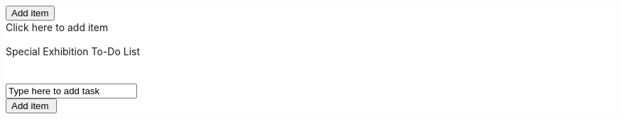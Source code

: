 <html>
<head>
 <title>Methods</title>
 <script>
  function addItem() {
   document.getElementById("container").innerHTML = "Item to remember";
  }
 </script>
</head>
<body>
 <input type="button" value="Add item" onclick="addItem();"/>
 <div id="container"></div>
</body>
</html>
<!DOCTYPE html>
<html>
<head>
 <title>New Elements</title>
 <script>
  function addItem() {
   var newItem = document.createElement("div");
   newItem.innerHTML = "New item";
   document.getElementById("list").appendChild(newItem);
  }
 </script>
</head>
<body>
 <div id="list" onclick="addItem();">Click here to add item</div>
</body>
</html>
<!DOCTYPE html>
<html>
<head>
 <title>To-Do List App</title>
 <script>
  function addItem() {
   var newItem = document.createElement("div");
   newItem.innerHTML = document.getElementById("box").value;
   document.getElementById("list").appendChild(newItem);
  }
 </script>
</head>
<body>
 <p>Special Exhibition To-Do List</p>
 <br/>
 <input type="text" id="box" value="Type here to add task"/>
 <br/>
 <input type="button" value="Add item "onclick="addItem();"/>
 <br/>
 <div id="list"></div>
</body>
</html>
<!DOCTYPE html>
<html>
<head>
 <title>Remove Items</title>
 <script>
  function removeItem(item) {
   document.getElementById("list"). removeChild(item);
  }
 </script>
</head>
<body>
 <div id="list">